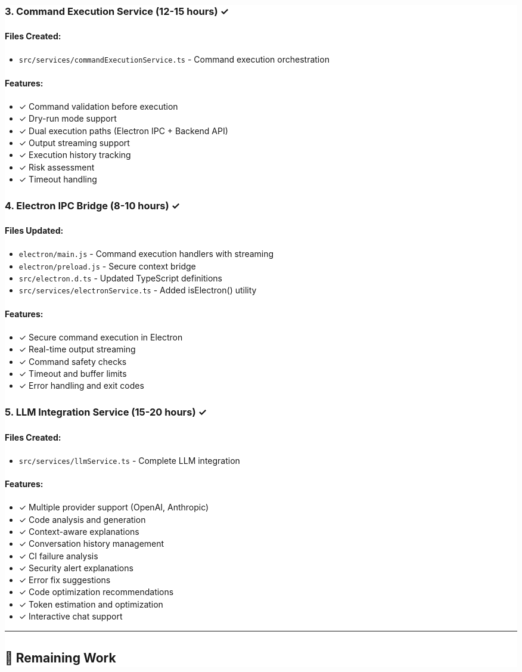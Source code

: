 ### 3. Command Execution Service (12-15 hours) ✓

#### Files Created:
- `src/services/commandExecutionService.ts` - Command execution orchestration

#### Features:
- ✓ Command validation before execution
- ✓ Dry-run mode support
- ✓ Dual execution paths (Electron IPC + Backend API)
- ✓ Output streaming support
- ✓ Execution history tracking
- ✓ Risk assessment
- ✓ Timeout handling

### 4. Electron IPC Bridge (8-10 hours) ✓

#### Files Updated:
- `electron/main.js` - Command execution handlers with streaming
- `electron/preload.js` - Secure context bridge
- `src/electron.d.ts` - Updated TypeScript definitions
- `src/services/electronService.ts` - Added isElectron() utility

#### Features:
- ✓ Secure command execution in Electron
- ✓ Real-time output streaming
- ✓ Command safety checks
- ✓ Timeout and buffer limits
- ✓ Error handling and exit codes

### 5. LLM Integration Service (15-20 hours) ✓

#### Files Created:
- `src/services/llmService.ts` - Complete LLM integration

#### Features:
- ✓ Multiple provider support (OpenAI, Anthropic)
- ✓ Code analysis and generation
- ✓ Context-aware explanations
- ✓ Conversation history management
- ✓ CI failure analysis
- ✓ Security alert explanations
- ✓ Error fix suggestions
- ✓ Code optimization recommendations
- ✓ Token estimation and optimization
- ✓ Interactive chat support

---

## 🚧 Remaining Work

